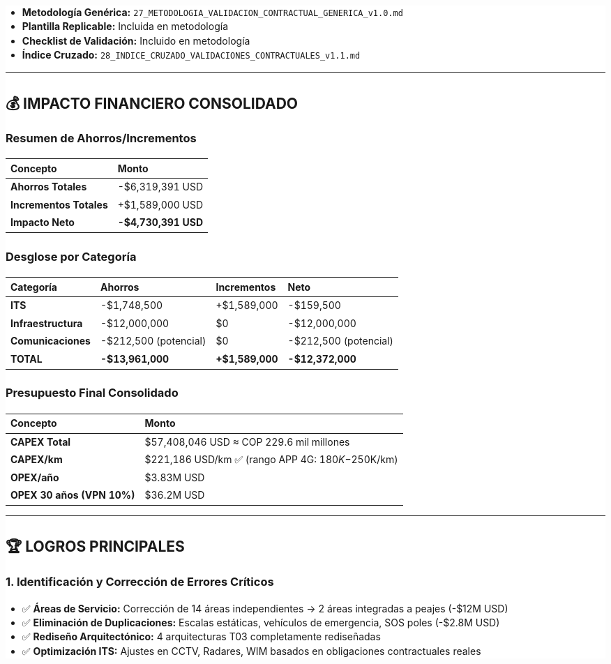 - **Metodología Genérica:** `27_METODOLOGIA_VALIDACION_CONTRACTUAL_GENERICA_v1.0.md`
- **Plantilla Replicable:** Incluida en metodología
- **Checklist de Validación:** Incluido en metodología
- **Índice Cruzado:** `28_INDICE_CRUZADO_VALIDACIONES_CONTRACTUALES_v1.1.md`

---

## 💰 **IMPACTO FINANCIERO CONSOLIDADO**

### Resumen de Ahorros/Incrementos

| **Concepto** | **Monto** |
|:-------------|:----------|
| **Ahorros Totales** | -$6,319,391 USD |
| **Incrementos Totales** | +$1,589,000 USD |
| **Impacto Neto** | **-$4,730,391 USD** |

### Desglose por Categoría

| **Categoría** | **Ahorros** | **Incrementos** | **Neto** |
|:--------------|:------------|:----------------|:---------|
| **ITS** | -$1,748,500 | +$1,589,000 | -$159,500 |
| **Infraestructura** | -$12,000,000 | $0 | -$12,000,000 |
| **Comunicaciones** | -$212,500 (potencial) | $0 | -$212,500 (potencial) |
| **TOTAL** | **-$13,961,000** | **+$1,589,000** | **-$12,372,000** |

### Presupuesto Final Consolidado

| **Concepto** | **Monto** |
|:-------------|:----------|
| **CAPEX Total** | $57,408,046 USD ≈ COP 229.6 mil millones |
| **CAPEX/km** | $221,186 USD/km ✅ (rango APP 4G: $180K-$250K/km) |
| **OPEX/año** | $3.83M USD |
| **OPEX 30 años (VPN 10%)** | $36.2M USD |

---

## 🏆 **LOGROS PRINCIPALES**

### 1. Identificación y Corrección de Errores Críticos

- ✅ **Áreas de Servicio:** Corrección de 14 áreas independientes → 2 áreas integradas a peajes (-$12M USD)
- ✅ **Eliminación de Duplicaciones:** Escalas estáticas, vehículos de emergencia, SOS poles (-$2.8M USD)
- ✅ **Rediseño Arquitectónico:** 4 arquitecturas T03 completamente rediseñadas
- ✅ **Optimización ITS:** Ajustes en CCTV, Radares, WIM basados en obligaciones contractuales reales
